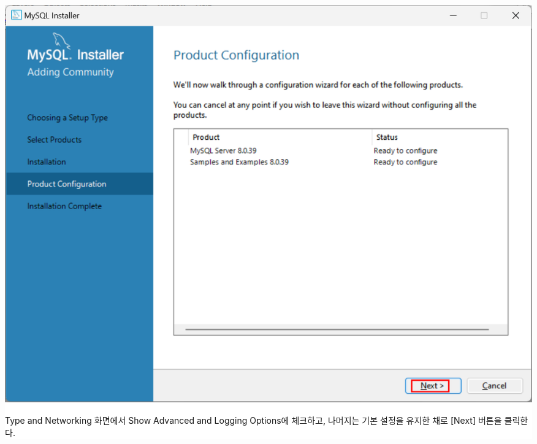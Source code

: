 ![](./img/product_configuration.png)

Type and Networking 화면에서 Show Advanced and Logging Options에 체크하고, 나머지는 기본 설정을 유지한 채로 [Next] 버튼을 클릭한다. 
